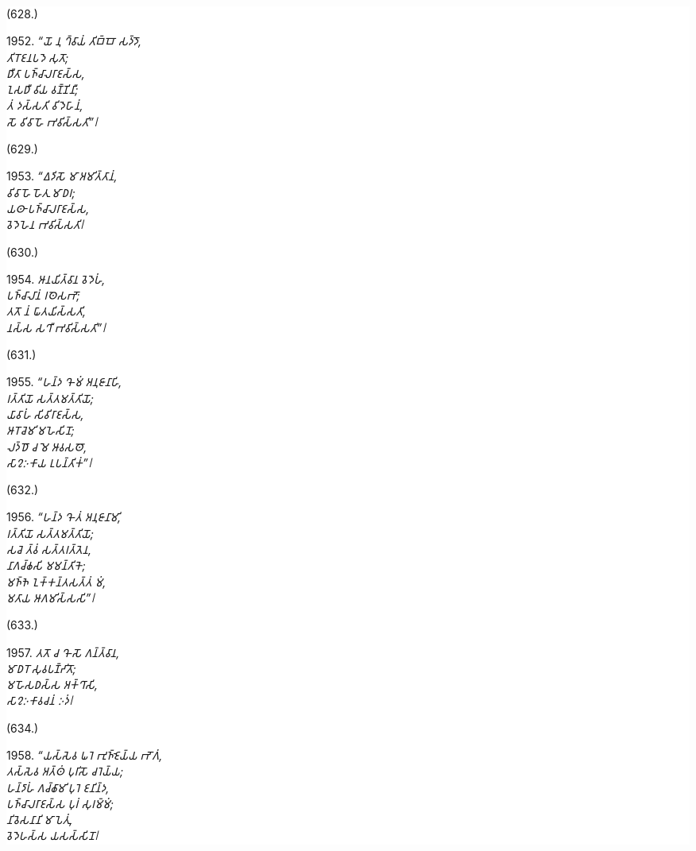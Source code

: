 
(628.)

1952\. _“𑀬𑁄 𑀦𑀼 𑀔𑁆𑀯𑀸𑀬𑀁 𑀢𑀺𑀩𑁆𑀩𑁄 𑀲𑀤𑁆𑀤𑁄,_  
_𑀢𑀺𑀭𑁄𑀚𑀦𑀧𑀤𑁂 𑀲𑀼𑀢𑁄;_  
_𑀥𑀻𑀢𑀸 𑀧𑀜𑁆𑀘𑀸𑀮𑀭𑀸𑀚𑀲𑁆𑀲,_  
_𑀑𑀲𑀥𑀻 𑀯𑀺𑀬 𑀯𑀡𑁆𑀡𑀺𑀦𑀻;_  
_𑀢𑀁 𑀤𑀲𑁆𑀲𑀢𑀺 𑀯𑀺𑀤𑁂𑀳𑀸𑀦𑀁,_  
_𑀲𑁄 𑀯𑀺𑀯𑀸𑀳𑁄 𑀪𑀯𑀺𑀲𑁆𑀲𑀢𑀺”𑁇_  


(629.)

1953\. _“𑀏𑀤𑀺𑀲𑁄 𑀫𑀸 𑀅𑀫𑀺𑀢𑁆𑀢𑀸𑀦𑀁,_  
_𑀯𑀺𑀯𑀸𑀳𑁄 𑀳𑁄𑀢𑀼 𑀫𑀸𑀥𑀭;_  
_𑀬𑀣𑀸 𑀧𑀜𑁆𑀘𑀸𑀮𑀭𑀸𑀚𑀲𑁆𑀲,_  
_𑀯𑁂𑀤𑁂𑀳𑁂𑀦 𑀪𑀯𑀺𑀲𑁆𑀲𑀢𑀺𑁇_  


(630.)

1954\. _𑀆𑀦𑀬𑀺𑀢𑁆𑀯𑀸𑀦 𑀯𑁂𑀤𑁂𑀳𑀁,_  
_𑀧𑀜𑁆𑀘𑀸𑀮𑀸𑀦𑀁 𑀭𑀣𑁂𑀲𑀪𑁄;_  
_𑀢𑀢𑁄 𑀦𑀁 𑀖𑀸𑀢𑀬𑀺𑀲𑁆𑀲𑀢𑀺,_  
_𑀦𑀲𑁆𑀲 𑀲𑀔𑀻 𑀪𑀯𑀺𑀲𑁆𑀲𑀢𑀺”𑁇_  


(631.)

1955\. _“𑀳𑀦𑁆𑀤 𑀔𑁄 𑀫𑀁 𑀅𑀦𑀼𑀚𑀸𑀦𑀸𑀳𑀺,_  
_𑀭𑀢𑁆𑀢𑀺𑀬𑁄 𑀲𑀢𑁆𑀢𑀫𑀢𑁆𑀢𑀺𑀬𑁄;_  
_𑀬𑀸𑀯𑀸𑀳𑀁 𑀲𑀺𑀯𑀺𑀭𑀸𑀚𑀲𑁆𑀲,_  
_𑀆𑀭𑁄𑀘𑁂𑀫𑀺 𑀫𑀳𑁂𑀲𑀺𑀦𑁄;_  
_𑀮𑀤𑁆𑀥𑁄 𑀘 𑀫𑁂 𑀆𑀯𑀲𑀣𑁄,_  
_𑀲𑀸𑀍𑀇𑀓𑀸𑀬 𑀉𑀧𑀦𑁆𑀢𑀺𑀓𑀁”𑁇_  


(632.)

1956\. _“𑀳𑀦𑁆𑀤 𑀔𑁄 𑀢𑀁 𑀅𑀦𑀼𑀚𑀸𑀦𑀸𑀫𑀺,_  
_𑀭𑀢𑁆𑀢𑀺𑀬𑁄 𑀲𑀢𑁆𑀢𑀫𑀢𑁆𑀢𑀺𑀬𑁄;_  
_𑀲𑀘𑁂 𑀢𑁆𑀯𑀁 𑀲𑀢𑁆𑀢𑀭𑀢𑁆𑀢𑁂𑀦,_  
_𑀦𑀸𑀕𑀘𑁆𑀙𑀲𑀺 𑀫𑀫𑀦𑁆𑀢𑀺𑀓𑁂;_  
_𑀫𑀜𑁆𑀜𑁂 𑀑𑀓𑁆𑀓𑀦𑁆𑀢𑀲𑀢𑁆𑀢𑀁 𑀫𑀁,_  
_𑀫𑀢𑀸𑀬 𑀆𑀕𑀫𑀺𑀲𑁆𑀲𑀲𑀺”𑁇_  


(633.)

1957\. _𑀢𑀢𑁄 𑀘 𑀔𑁄 𑀲𑁄 𑀕𑀦𑁆𑀢𑁆𑀯𑀸𑀦,_  
_𑀫𑀸𑀥𑀭𑁄 𑀲𑀼𑀯𑀧𑀡𑁆𑀟𑀺𑀢𑁄;_  
_𑀫𑀳𑁄𑀲𑀥𑀲𑁆𑀲 𑀅𑀓𑁆𑀔𑀸𑀲𑀺,_  
_𑀲𑀸𑀍𑀇𑀓𑀸𑀯𑀘𑀦𑀁 𑀇𑀤𑀁𑁇_  


(634.)

1958\. _“𑀬𑀲𑁆𑀲𑁂𑀯 𑀖𑀭𑁂 𑀪𑀼𑀜𑁆𑀚𑁂𑀬𑁆𑀬 𑀪𑁄𑀕𑀁,_  
_𑀢𑀲𑁆𑀲𑁂𑀯 𑀅𑀢𑁆𑀣𑀁 𑀧𑀼𑀭𑀺𑀲𑁄 𑀘𑀭𑁂𑀬𑁆𑀬;_  
_𑀳𑀦𑁆𑀤𑀸𑀳𑀁 𑀕𑀘𑁆𑀙𑀸𑀫𑀺 𑀧𑀼𑀭𑁂 𑀚𑀦𑀺𑀦𑁆𑀤,_  
_𑀧𑀜𑁆𑀘𑀸𑀮𑀭𑀸𑀚𑀲𑁆𑀲 𑀧𑀼𑀭𑀁 𑀲𑀼𑀭𑀫𑁆𑀫𑀁;_  
_𑀦𑀺𑀯𑁂𑀲𑀦𑀸𑀦𑀺 𑀫𑀸𑀧𑁂𑀢𑀼𑀁,_  
_𑀯𑁂𑀤𑁂𑀳𑀲𑁆𑀲 𑀬𑀲𑀲𑁆𑀲𑀺𑀦𑁄𑁇_  
